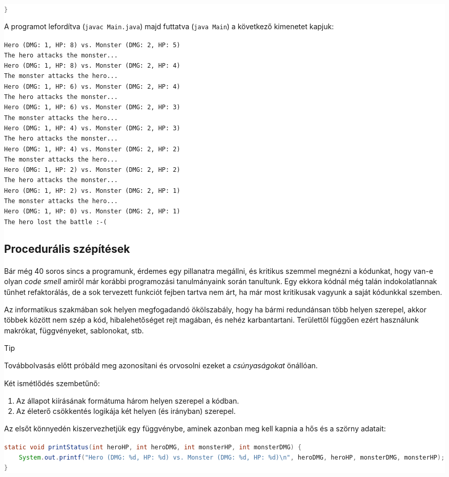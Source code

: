 ```java
}
```

A programot lefordítva (`javac Main.java`) majd futtatva (`java Main`) a következő kimenetet kapjuk:

```
Hero (DMG: 1, HP: 8) vs. Monster (DMG: 2, HP: 5)
The hero attacks the monster...
Hero (DMG: 1, HP: 8) vs. Monster (DMG: 2, HP: 4)
The monster attacks the hero...
Hero (DMG: 1, HP: 6) vs. Monster (DMG: 2, HP: 4)
The hero attacks the monster...
Hero (DMG: 1, HP: 6) vs. Monster (DMG: 2, HP: 3)
The monster attacks the hero...
Hero (DMG: 1, HP: 4) vs. Monster (DMG: 2, HP: 3)
The hero attacks the monster...
Hero (DMG: 1, HP: 4) vs. Monster (DMG: 2, HP: 2)
The monster attacks the hero...
Hero (DMG: 1, HP: 2) vs. Monster (DMG: 2, HP: 2)
The hero attacks the monster...
Hero (DMG: 1, HP: 2) vs. Monster (DMG: 2, HP: 1)
The monster attacks the hero...
Hero (DMG: 1, HP: 0) vs. Monster (DMG: 2, HP: 1)
The hero lost the battle :-(
```

## Procedurális szépítések

Bár még 40 soros sincs a programunk, érdemes egy pillanatra megállni, és kritikus szemmel megnézni a kódunkat, hogy van-e olyan *code smell* amiről már korábbi programozási tanulmányaink során tanultunk. 
Egy ekkora kódnál még talán indokolatlannak tűnhet refaktorálás, de a sok tervezett funkciót fejben tartva nem árt, ha már most kritikusak vagyunk a saját kódunkkal szemben. 

Az informatikus szakmában sok helyen megfogadandó ökölszabály, hogy ha bármi redundánsan több helyen szerepel, akkor többek között nem szép a kód, hibalehetőséget rejt magában, és nehéz karbantartani. 
Területtől függően ezért használunk makrókat, függvényeket, sablonokat, stb.

> [!TIP]
> Továbbolvasás előtt próbáld meg azonosítani és orvosolni ezeket a *csúnyaságokat* önállóan.

Két ismétlődés szembetűnő:
1. Az állapot kiírásának formátuma három helyen szerepel a kódban.
2. Az életerő csökkentés logikája két helyen (és irányban) szerepel. 

Az elsőt könnyedén kiszervezhetjük egy függvénybe, aminek azonban meg kell kapnia a hős és a szörny adatait:

```java
static void printStatus(int heroHP, int heroDMG, int monsterHP, int monsterDMG) {
    System.out.printf("Hero (DMG: %d, HP: %d) vs. Monster (DMG: %d, HP: %d)\n", heroDMG, heroHP, monsterDMG, monsterHP);
}
```
